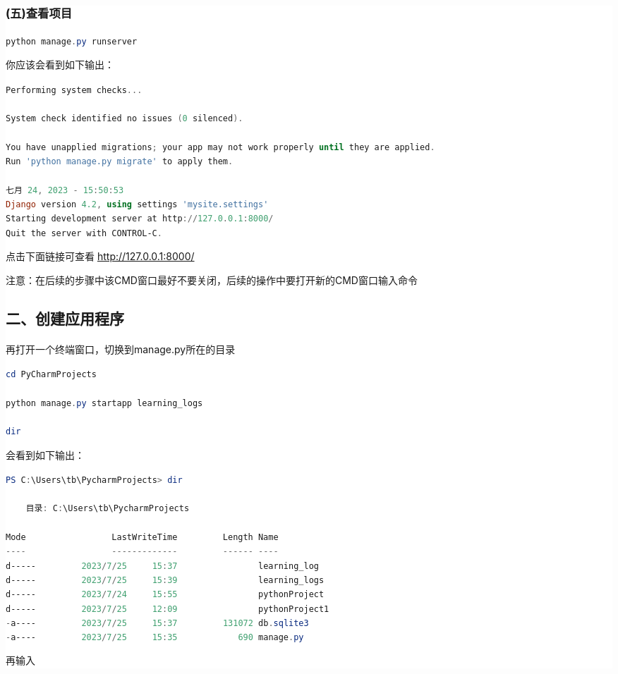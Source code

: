 ### (五)查看项目

```powershell
python manage.py runserver
```

你应该会看到如下输出：

```powershell
Performing system checks...

System check identified no issues (0 silenced).

You have unapplied migrations; your app may not work properly until they are applied.
Run 'python manage.py migrate' to apply them.

七月 24, 2023 - 15:50:53
Django version 4.2, using settings 'mysite.settings'
Starting development server at http://127.0.0.1:8000/
Quit the server with CONTROL-C.
```

点击下面链接可查看    http://127.0.0.1:8000/ 

注意：在后续的步骤中该CMD窗口最好不要关闭，后续的操作中要打开新的CMD窗口输入命令

## 二、创建应用程序

再打开一个终端窗口，切换到manage.py所在的目录

```powershell
cd PyCharmProjects

python manage.py startapp learning_logs

dir
```

会看到如下输出：

```powershell
PS C:\Users\tb\PycharmProjects> dir

    目录: C:\Users\tb\PycharmProjects

Mode                 LastWriteTime         Length Name
----                 -------------         ------ ----
d-----         2023/7/25     15:37                learning_log
d-----         2023/7/25     15:39                learning_logs
d-----         2023/7/24     15:55                pythonProject
d-----         2023/7/25     12:09                pythonProject1
-a----         2023/7/25     15:37         131072 db.sqlite3
-a----         2023/7/25     15:35            690 manage.py
```

再输入
